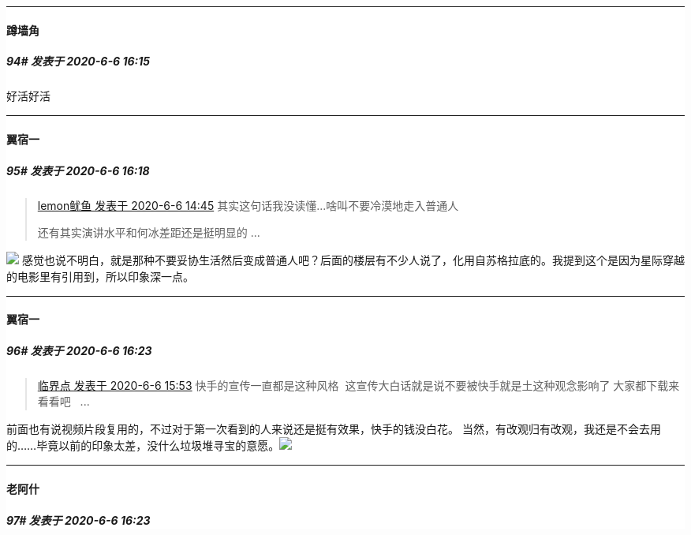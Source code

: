 

*****

####  蹲墙角  
##### 94#       发表于 2020-6-6 16:15




好活好活 







*****

####  翼宿一  
##### 95#       发表于 2020-6-6 16:18



<blockquote><a href="httphttps://bbs.saraba1st.com/2b/forum.php?mod=redirect&amp;goto=findpost&amp;pid=47698077&amp;ptid=1939946" target="_blank">lemon鱿鱼 发表于 2020-6-6 14:45</a>
其实这句话我没读懂...啥叫不要冷漠地走入普通人

还有其实演讲水平和何冰差距还是挺明显的 ...</blockquote>
<img src="https://static.saraba1st.com/image/smiley/face2017/068.png" referrerpolicy="no-referrer"> 感觉也说不明白，就是那种不要妥协生活然后变成普通人吧？后面的楼层有不少人说了，化用自苏格拉底的。我提到这个是因为星际穿越的电影里有引用到，所以印象深一点。







*****

####  翼宿一  
##### 96#       发表于 2020-6-6 16:23



<blockquote><a href="httphttps://bbs.saraba1st.com/2b/forum.php?mod=redirect&amp;goto=findpost&amp;pid=47698662&amp;ptid=1939946" target="_blank">临界点 发表于 2020-6-6 15:53</a>
快手的宣传一直都是这种风格  这宣传大白话就是说不要被快手就是土这种观念影响了 大家都下载来看看吧   ...</blockquote>
前面也有说视频片段复用的，不过对于第一次看到的人来说还是挺有效果，快手的钱没白花。
当然，有改观归有改观，我还是不会去用的……毕竟以前的印象太差，没什么垃圾堆寻宝的意愿。<img src="https://static.saraba1st.com/image/smiley/face2017/068.png" referrerpolicy="no-referrer">







*****

####  老阿什  
##### 97#       发表于 2020-6-6 16:23



